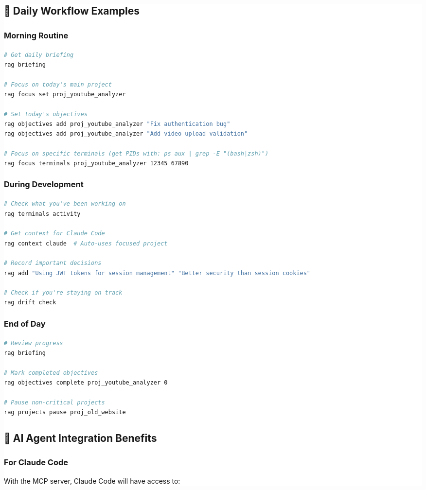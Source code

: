 ## 🔄 Daily Workflow Examples

### Morning Routine
```bash
# Get daily briefing
rag briefing

# Focus on today's main project
rag focus set proj_youtube_analyzer

# Set today's objectives
rag objectives add proj_youtube_analyzer "Fix authentication bug"
rag objectives add proj_youtube_analyzer "Add video upload validation"

# Focus on specific terminals (get PIDs with: ps aux | grep -E "(bash|zsh)")
rag focus terminals proj_youtube_analyzer 12345 67890
```

### During Development
```bash
# Check what you've been working on
rag terminals activity

# Get context for Claude Code
rag context claude  # Auto-uses focused project

# Record important decisions
rag add "Using JWT tokens for session management" "Better security than session cookies"

# Check if you're staying on track
rag drift check
```

### End of Day
```bash
# Review progress
rag briefing

# Mark completed objectives
rag objectives complete proj_youtube_analyzer 0

# Pause non-critical projects
rag projects pause proj_old_website
```

## 🤖 AI Agent Integration Benefits

### For Claude Code
With the MCP server, Claude Code will have access to:
